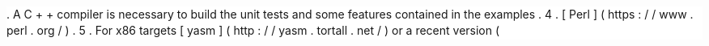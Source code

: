 .
A
C
+
+
compiler
is
necessary
to
build
the
unit
tests
and
some
features
contained
in
the
examples
.
4
.
[
Perl
]
(
https
:
/
/
www
.
perl
.
org
/
)
.
5
.
For
x86
targets
[
yasm
]
(
http
:
/
/
yasm
.
tortall
.
net
/
)
or
a
recent
version
(